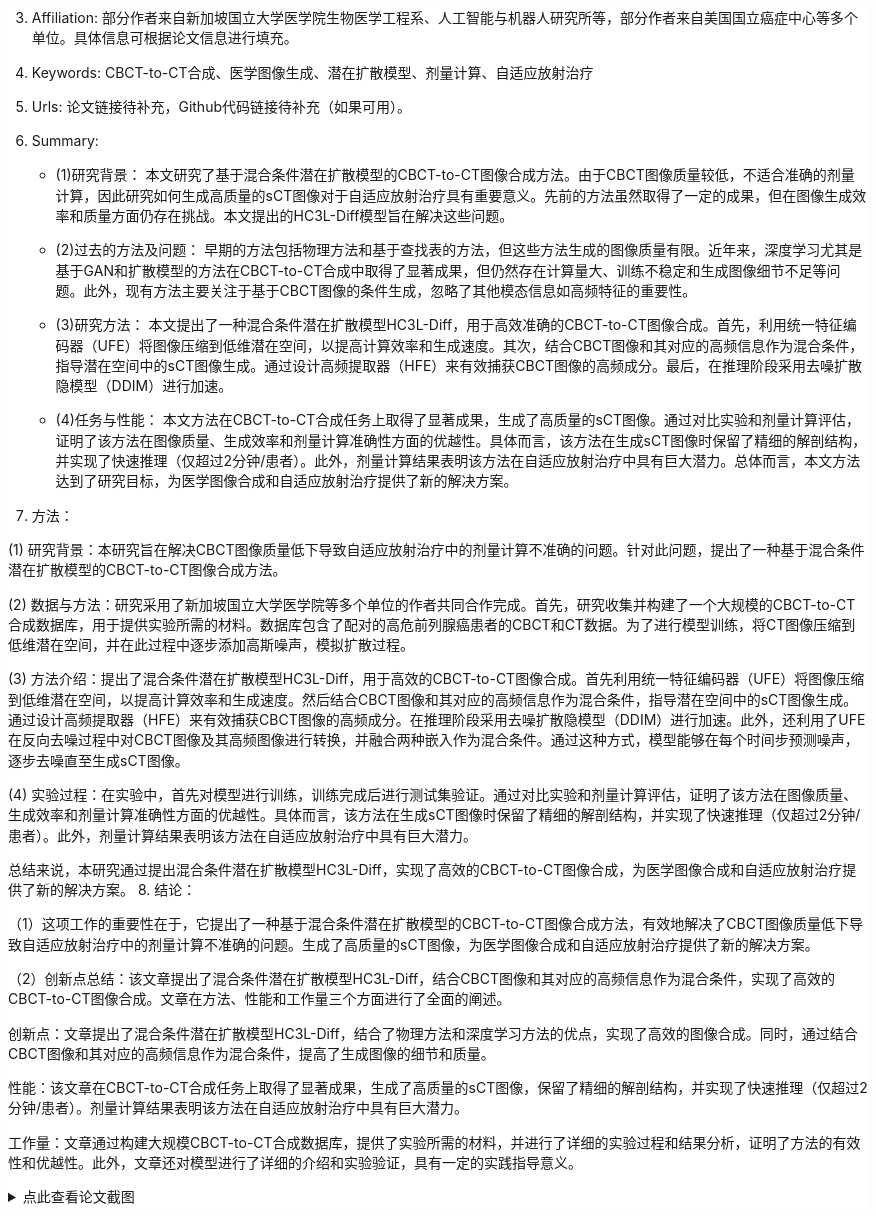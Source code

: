 3. Affiliation: 
部分作者来自新加坡国立大学医学院生物医学工程系、人工智能与机器人研究所等，部分作者来自美国国立癌症中心等多个单位。具体信息可根据论文信息进行填充。

4. Keywords: CBCT-to-CT合成、医学图像生成、潜在扩散模型、剂量计算、自适应放射治疗

5. Urls: 论文链接待补充，Github代码链接待补充（如果可用）。

6. Summary: 

     - (1)研究背景：
      本文研究了基于混合条件潜在扩散模型的CBCT-to-CT图像合成方法。由于CBCT图像质量较低，不适合准确的剂量计算，因此研究如何生成高质量的sCT图像对于自适应放射治疗具有重要意义。先前的方法虽然取得了一定的成果，但在图像生成效率和质量方面仍存在挑战。本文提出的HC3L-Diff模型旨在解决这些问题。
     
     - (2)过去的方法及问题：
      早期的方法包括物理方法和基于查找表的方法，但这些方法生成的图像质量有限。近年来，深度学习尤其是基于GAN和扩散模型的方法在CBCT-to-CT合成中取得了显著成果，但仍然存在计算量大、训练不稳定和生成图像细节不足等问题。此外，现有方法主要关注于基于CBCT图像的条件生成，忽略了其他模态信息如高频特征的重要性。
     
     - (3)研究方法：
      本文提出了一种混合条件潜在扩散模型HC3L-Diff，用于高效准确的CBCT-to-CT图像合成。首先，利用统一特征编码器（UFE）将图像压缩到低维潜在空间，以提高计算效率和生成速度。其次，结合CBCT图像和其对应的高频信息作为混合条件，指导潜在空间中的sCT图像生成。通过设计高频提取器（HFE）来有效捕获CBCT图像的高频成分。最后，在推理阶段采用去噪扩散隐模型（DDIM）进行加速。
     
     - (4)任务与性能：
      本文方法在CBCT-to-CT合成任务上取得了显著成果，生成了高质量的sCT图像。通过对比实验和剂量计算评估，证明了该方法在图像质量、生成效率和剂量计算准确性方面的优越性。具体而言，该方法在生成sCT图像时保留了精细的解剖结构，并实现了快速推理（仅超过2分钟/患者）。此外，剂量计算结果表明该方法在自适应放射治疗中具有巨大潜力。总体而言，本文方法达到了研究目标，为医学图像合成和自适应放射治疗提供了新的解决方案。
7. 方法：

(1) 研究背景：本研究旨在解决CBCT图像质量低下导致自适应放射治疗中的剂量计算不准确的问题。针对此问题，提出了一种基于混合条件潜在扩散模型的CBCT-to-CT图像合成方法。

(2) 数据与方法：研究采用了新加坡国立大学医学院等多个单位的作者共同合作完成。首先，研究收集并构建了一个大规模的CBCT-to-CT合成数据库，用于提供实验所需的材料。数据库包含了配对的高危前列腺癌患者的CBCT和CT数据。为了进行模型训练，将CT图像压缩到低维潜在空间，并在此过程中逐步添加高斯噪声，模拟扩散过程。

(3) 方法介绍：提出了混合条件潜在扩散模型HC3L-Diff，用于高效的CBCT-to-CT图像合成。首先利用统一特征编码器（UFE）将图像压缩到低维潜在空间，以提高计算效率和生成速度。然后结合CBCT图像和其对应的高频信息作为混合条件，指导潜在空间中的sCT图像生成。通过设计高频提取器（HFE）来有效捕获CBCT图像的高频成分。在推理阶段采用去噪扩散隐模型（DDIM）进行加速。此外，还利用了UFE在反向去噪过程中对CBCT图像及其高频图像进行转换，并融合两种嵌入作为混合条件。通过这种方式，模型能够在每个时间步预测噪声，逐步去噪直至生成sCT图像。

(4) 实验过程：在实验中，首先对模型进行训练，训练完成后进行测试集验证。通过对比实验和剂量计算评估，证明了该方法在图像质量、生成效率和剂量计算准确性方面的优越性。具体而言，该方法在生成sCT图像时保留了精细的解剖结构，并实现了快速推理（仅超过2分钟/患者）。此外，剂量计算结果表明该方法在自适应放射治疗中具有巨大潜力。

总结来说，本研究通过提出混合条件潜在扩散模型HC3L-Diff，实现了高效的CBCT-to-CT图像合成，为医学图像合成和自适应放射治疗提供了新的解决方案。
8. 结论：

（1）这项工作的重要性在于，它提出了一种基于混合条件潜在扩散模型的CBCT-to-CT图像合成方法，有效地解决了CBCT图像质量低下导致自适应放射治疗中的剂量计算不准确的问题。生成了高质量的sCT图像，为医学图像合成和自适应放射治疗提供了新的解决方案。

（2）创新点总结：该文章提出了混合条件潜在扩散模型HC3L-Diff，结合CBCT图像和其对应的高频信息作为混合条件，实现了高效的CBCT-to-CT图像合成。文章在方法、性能和工作量三个方面进行了全面的阐述。

创新点：文章提出了混合条件潜在扩散模型HC3L-Diff，结合了物理方法和深度学习方法的优点，实现了高效的图像合成。同时，通过结合CBCT图像和其对应的高频信息作为混合条件，提高了生成图像的细节和质量。

性能：该文章在CBCT-to-CT合成任务上取得了显著成果，生成了高质量的sCT图像，保留了精细的解剖结构，并实现了快速推理（仅超过2分钟/患者）。剂量计算结果表明该方法在自适应放射治疗中具有巨大潜力。

工作量：文章通过构建大规模CBCT-to-CT合成数据库，提供了实验所需的材料，并进行了详细的实验过程和结果分析，证明了方法的有效性和优越性。此外，文章还对模型进行了详细的介绍和实验验证，具有一定的实践指导意义。


<details><summary>点此查看论文截图</summary></details>
